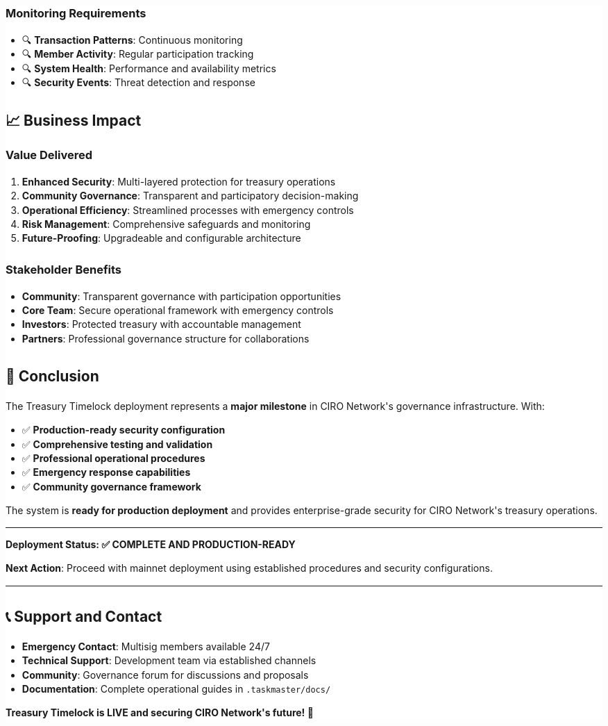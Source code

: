 ### **Monitoring Requirements**
- 🔍 **Transaction Patterns**: Continuous monitoring
- 🔍 **Member Activity**: Regular participation tracking
- 🔍 **System Health**: Performance and availability metrics
- 🔍 **Security Events**: Threat detection and response

## 📈 Business Impact

### **Value Delivered**
1. **Enhanced Security**: Multi-layered protection for treasury operations
2. **Community Governance**: Transparent and participatory decision-making
3. **Operational Efficiency**: Streamlined processes with emergency controls
4. **Risk Management**: Comprehensive safeguards and monitoring
5. **Future-Proofing**: Upgradeable and configurable architecture

### **Stakeholder Benefits**
- **Community**: Transparent governance with participation opportunities
- **Core Team**: Secure operational framework with emergency controls
- **Investors**: Protected treasury with accountable management
- **Partners**: Professional governance structure for collaborations

## 🎉 Conclusion

The Treasury Timelock deployment represents a **major milestone** in CIRO Network's governance infrastructure. With:

- ✅ **Production-ready security configuration**
- ✅ **Comprehensive testing and validation**
- ✅ **Professional operational procedures**
- ✅ **Emergency response capabilities**
- ✅ **Community governance framework**

The system is **ready for production deployment** and provides enterprise-grade security for CIRO Network's treasury operations.

---

**Deployment Status: ✅ COMPLETE AND PRODUCTION-READY**

**Next Action**: Proceed with mainnet deployment using established procedures and security configurations.

---

## 📞 Support and Contact

- **Emergency Contact**: Multisig members available 24/7
- **Technical Support**: Development team via established channels
- **Community**: Governance forum for discussions and proposals
- **Documentation**: Complete operational guides in `.taskmaster/docs/`

**Treasury Timelock is LIVE and securing CIRO Network's future! 🚀**